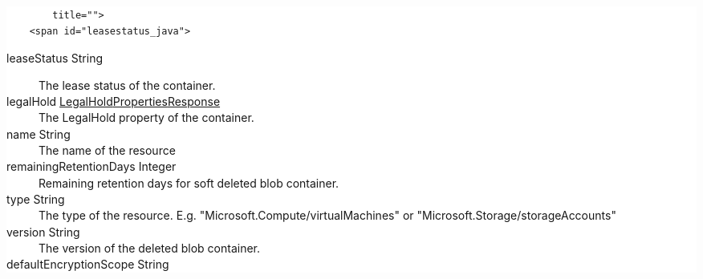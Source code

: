             title="">
        <span id="leasestatus_java">
<a data-swiftype-name="resource-property" data-swiftype-type="text" href="#leasestatus_java" style="color: inherit; text-decoration: inherit;">lease<wbr>Status</a>
</span>
        <span class="property-indicator"></span>
        <span class="property-type">String</span>
    </dt>
    <dd>The lease status of the container.</dd><dt class="property-"
            title="">
        <span id="legalhold_java">
<a data-swiftype-name="resource-property" data-swiftype-type="text" href="#legalhold_java" style="color: inherit; text-decoration: inherit;">legal<wbr>Hold</a>
</span>
        <span class="property-indicator"></span>
        <span class="property-type"><a href="#legalholdpropertiesresponse">Legal<wbr>Hold<wbr>Properties<wbr>Response</a></span>
    </dt>
    <dd>The LegalHold property of the container.</dd><dt class="property-"
            title="">
        <span id="name_java">
<a data-swiftype-name="resource-property" data-swiftype-type="text" href="#name_java" style="color: inherit; text-decoration: inherit;">name</a>
</span>
        <span class="property-indicator"></span>
        <span class="property-type">String</span>
    </dt>
    <dd>The name of the resource</dd><dt class="property-"
            title="">
        <span id="remainingretentiondays_java">
<a data-swiftype-name="resource-property" data-swiftype-type="text" href="#remainingretentiondays_java" style="color: inherit; text-decoration: inherit;">remaining<wbr>Retention<wbr>Days</a>
</span>
        <span class="property-indicator"></span>
        <span class="property-type">Integer</span>
    </dt>
    <dd>Remaining retention days for soft deleted blob container.</dd><dt class="property-"
            title="">
        <span id="type_java">
<a data-swiftype-name="resource-property" data-swiftype-type="text" href="#type_java" style="color: inherit; text-decoration: inherit;">type</a>
</span>
        <span class="property-indicator"></span>
        <span class="property-type">String</span>
    </dt>
    <dd>The type of the resource. E.g. &quot;Microsoft.Compute/virtualMachines&quot; or &quot;Microsoft.Storage/storageAccounts&quot;</dd><dt class="property-"
            title="">
        <span id="version_java">
<a data-swiftype-name="resource-property" data-swiftype-type="text" href="#version_java" style="color: inherit; text-decoration: inherit;">version</a>
</span>
        <span class="property-indicator"></span>
        <span class="property-type">String</span>
    </dt>
    <dd>The version of the deleted blob container.</dd><dt class="property-"
            title="">
        <span id="defaultencryptionscope_java">
<a data-swiftype-name="resource-property" data-swiftype-type="text" href="#defaultencryptionscope_java" style="color: inherit; text-decoration: inherit;">default<wbr>Encryption<wbr>Scope</a>
</span>
        <span class="property-indicator"></span>
        <span class="property-type">String</span>
    </dt>